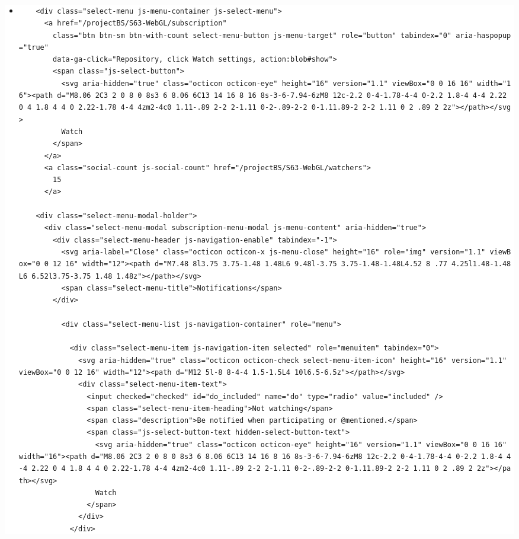 <div class="pagehead repohead instapaper_ignore readability-menu experiment-repo-nav">
  <div class="container repohead-details-container">

    

<ul class="pagehead-actions">

  <li>
        <!-- </textarea> --><!-- '"` --><form accept-charset="UTF-8" action="/notifications/subscribe" class="js-social-container" data-autosubmit="true" data-form-nonce="6f60d016a18fe4c5a02001121172936dee126e88" data-remote="true" method="post"><div style="margin:0;padding:0;display:inline"><input name="utf8" type="hidden" value="&#x2713;" /><input name="authenticity_token" type="hidden" value="tZj5UM7Tgtiz8yibijow4bxhtEHrOOhgAgWrMg46IE1eciY6DHvCbkVgl0m4H3ulmVC4DbsIydfUpOTS+lTbgw==" /></div>      <input class="form-control" id="repository_id" name="repository_id" type="hidden" value="41745671" />

        <div class="select-menu js-menu-container js-select-menu">
          <a href="/projectBS/S63-WebGL/subscription"
            class="btn btn-sm btn-with-count select-menu-button js-menu-target" role="button" tabindex="0" aria-haspopup="true"
            data-ga-click="Repository, click Watch settings, action:blob#show">
            <span class="js-select-button">
              <svg aria-hidden="true" class="octicon octicon-eye" height="16" version="1.1" viewBox="0 0 16 16" width="16"><path d="M8.06 2C3 2 0 8 0 8s3 6 8.06 6C13 14 16 8 16 8s-3-6-7.94-6zM8 12c-2.2 0-4-1.78-4-4 0-2.2 1.8-4 4-4 2.22 0 4 1.8 4 4 0 2.22-1.78 4-4 4zm2-4c0 1.11-.89 2-2 2-1.11 0-2-.89-2-2 0-1.11.89-2 2-2 1.11 0 2 .89 2 2z"></path></svg>
              Watch
            </span>
          </a>
          <a class="social-count js-social-count" href="/projectBS/S63-WebGL/watchers">
            15
          </a>

        <div class="select-menu-modal-holder">
          <div class="select-menu-modal subscription-menu-modal js-menu-content" aria-hidden="true">
            <div class="select-menu-header js-navigation-enable" tabindex="-1">
              <svg aria-label="Close" class="octicon octicon-x js-menu-close" height="16" role="img" version="1.1" viewBox="0 0 12 16" width="12"><path d="M7.48 8l3.75 3.75-1.48 1.48L6 9.48l-3.75 3.75-1.48-1.48L4.52 8 .77 4.25l1.48-1.48L6 6.52l3.75-3.75 1.48 1.48z"></path></svg>
              <span class="select-menu-title">Notifications</span>
            </div>

              <div class="select-menu-list js-navigation-container" role="menu">

                <div class="select-menu-item js-navigation-item selected" role="menuitem" tabindex="0">
                  <svg aria-hidden="true" class="octicon octicon-check select-menu-item-icon" height="16" version="1.1" viewBox="0 0 12 16" width="12"><path d="M12 5l-8 8-4-4 1.5-1.5L4 10l6.5-6.5z"></path></svg>
                  <div class="select-menu-item-text">
                    <input checked="checked" id="do_included" name="do" type="radio" value="included" />
                    <span class="select-menu-item-heading">Not watching</span>
                    <span class="description">Be notified when participating or @mentioned.</span>
                    <span class="js-select-button-text hidden-select-button-text">
                      <svg aria-hidden="true" class="octicon octicon-eye" height="16" version="1.1" viewBox="0 0 16 16" width="16"><path d="M8.06 2C3 2 0 8 0 8s3 6 8.06 6C13 14 16 8 16 8s-3-6-7.94-6zM8 12c-2.2 0-4-1.78-4-4 0-2.2 1.8-4 4-4 2.22 0 4 1.8 4 4 0 2.22-1.78 4-4 4zm2-4c0 1.11-.89 2-2 2-1.11 0-2-.89-2-2 0-1.11.89-2 2-2 1.11 0 2 .89 2 2z"></path></svg>
                      Watch
                    </span>
                  </div>
                </div>
